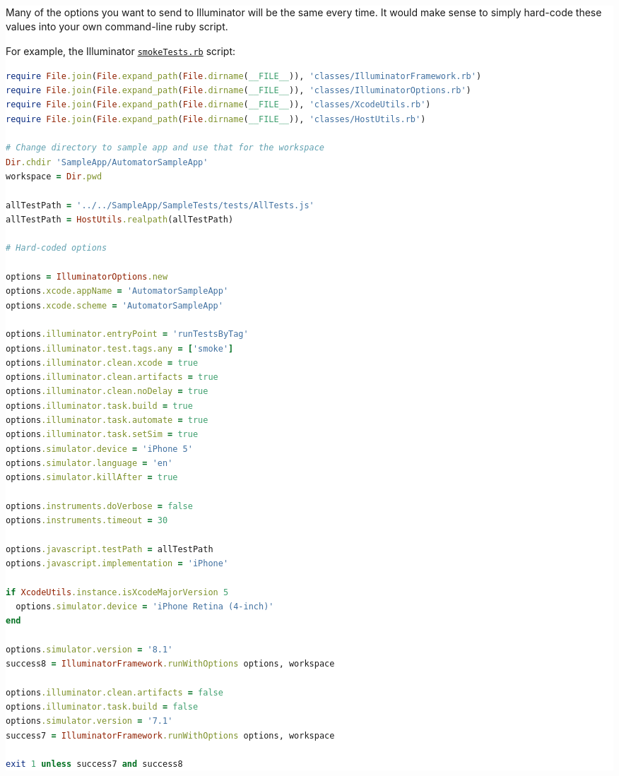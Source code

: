 Many of the options you want to send to Illuminator will be the same every time.  It would make sense to simply hard-code these values into your own command-line ruby script.

For example, the Illuminator [`smokeTests.rb`](../scripts/smokeTests.rb) script:

```ruby
require File.join(File.expand_path(File.dirname(__FILE__)), 'classes/IlluminatorFramework.rb')
require File.join(File.expand_path(File.dirname(__FILE__)), 'classes/IlluminatorOptions.rb')
require File.join(File.expand_path(File.dirname(__FILE__)), 'classes/XcodeUtils.rb')
require File.join(File.expand_path(File.dirname(__FILE__)), 'classes/HostUtils.rb')

# Change directory to sample app and use that for the workspace
Dir.chdir 'SampleApp/AutomatorSampleApp'
workspace = Dir.pwd

allTestPath = '../../SampleApp/SampleTests/tests/AllTests.js'
allTestPath = HostUtils.realpath(allTestPath)

# Hard-coded options

options = IlluminatorOptions.new
options.xcode.appName = 'AutomatorSampleApp'
options.xcode.scheme = 'AutomatorSampleApp'

options.illuminator.entryPoint = 'runTestsByTag'
options.illuminator.test.tags.any = ['smoke']
options.illuminator.clean.xcode = true
options.illuminator.clean.artifacts = true
options.illuminator.clean.noDelay = true
options.illuminator.task.build = true
options.illuminator.task.automate = true
options.illuminator.task.setSim = true
options.simulator.device = 'iPhone 5'
options.simulator.language = 'en'
options.simulator.killAfter = true

options.instruments.doVerbose = false
options.instruments.timeout = 30

options.javascript.testPath = allTestPath
options.javascript.implementation = 'iPhone'

if XcodeUtils.instance.isXcodeMajorVersion 5
  options.simulator.device = 'iPhone Retina (4-inch)'
end

options.simulator.version = '8.1'
success8 = IlluminatorFramework.runWithOptions options, workspace

options.illuminator.clean.artifacts = false
options.illuminator.task.build = false
options.simulator.version = '7.1'
success7 = IlluminatorFramework.runWithOptions options, workspace

exit 1 unless success7 and success8

```
